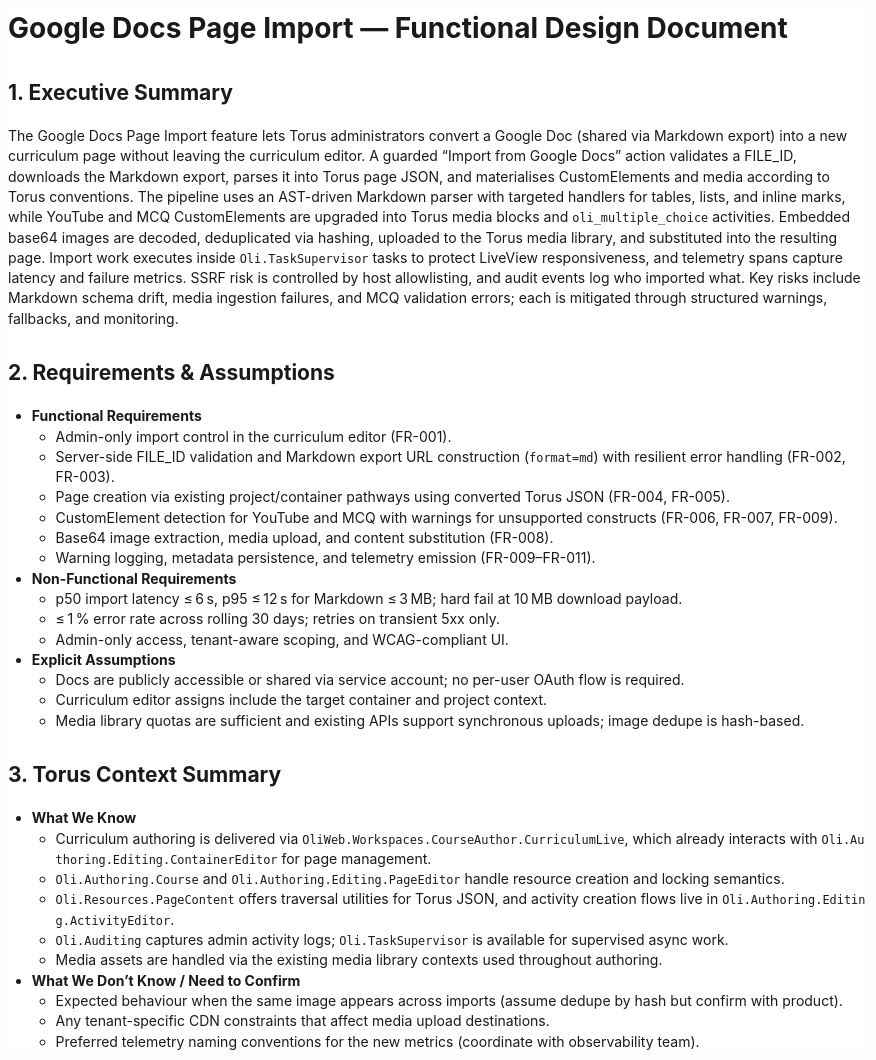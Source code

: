 # Google Docs Page Import — Functional Design Document

## 1. Executive Summary
The Google Docs Page Import feature lets Torus administrators convert a Google Doc (shared via Markdown export) into a new curriculum page without leaving the curriculum editor. A guarded “Import from Google Docs” action validates a FILE_ID, downloads the Markdown export, parses it into Torus page JSON, and materialises CustomElements and media according to Torus conventions. The pipeline uses an AST-driven Markdown parser with targeted handlers for tables, lists, and inline marks, while YouTube and MCQ CustomElements are upgraded into Torus media blocks and `oli_multiple_choice` activities. Embedded base64 images are decoded, deduplicated via hashing, uploaded to the Torus media library, and substituted into the resulting page. Import work executes inside `Oli.TaskSupervisor` tasks to protect LiveView responsiveness, and telemetry spans capture latency and failure metrics. SSRF risk is controlled by host allowlisting, and audit events log who imported what. Key risks include Markdown schema drift, media ingestion failures, and MCQ validation errors; each is mitigated through structured warnings, fallbacks, and monitoring.

## 2. Requirements & Assumptions
- **Functional Requirements**
  - Admin-only import control in the curriculum editor (FR-001).
  - Server-side FILE_ID validation and Markdown export URL construction (`format=md`) with resilient error handling (FR-002, FR-003).
  - Page creation via existing project/container pathways using converted Torus JSON (FR-004, FR-005).
  - CustomElement detection for YouTube and MCQ with warnings for unsupported constructs (FR-006, FR-007, FR-009).
  - Base64 image extraction, media upload, and content substitution (FR-008).
  - Warning logging, metadata persistence, and telemetry emission (FR-009–FR-011).
- **Non-Functional Requirements**
  - p50 import latency ≤ 6 s, p95 ≤ 12 s for Markdown ≤ 3 MB; hard fail at 10 MB download payload.
  - ≤ 1 % error rate across rolling 30 days; retries on transient 5xx only.
  - Admin-only access, tenant-aware scoping, and WCAG-compliant UI.
- **Explicit Assumptions**
  - Docs are publicly accessible or shared via service account; no per-user OAuth flow is required.
  - Curriculum editor assigns include the target container and project context.
  - Media library quotas are sufficient and existing APIs support synchronous uploads; image dedupe is hash-based.

## 3. Torus Context Summary
- **What We Know**
  - Curriculum authoring is delivered via `OliWeb.Workspaces.CourseAuthor.CurriculumLive`, which already interacts with `Oli.Authoring.Editing.ContainerEditor` for page management.
  - `Oli.Authoring.Course` and `Oli.Authoring.Editing.PageEditor` handle resource creation and locking semantics.
  - `Oli.Resources.PageContent` offers traversal utilities for Torus JSON, and activity creation flows live in `Oli.Authoring.Editing.ActivityEditor`.
  - `Oli.Auditing` captures admin activity logs; `Oli.TaskSupervisor` is available for supervised async work.
  - Media assets are handled via the existing media library contexts used throughout authoring.
- **What We Don’t Know / Need to Confirm**
  - Expected behaviour when the same image appears across imports (assume dedupe by hash but confirm with product).
  - Any tenant-specific CDN constraints that affect media upload destinations.
  - Preferred telemetry naming conventions for the new metrics (coordinate with observability team).
